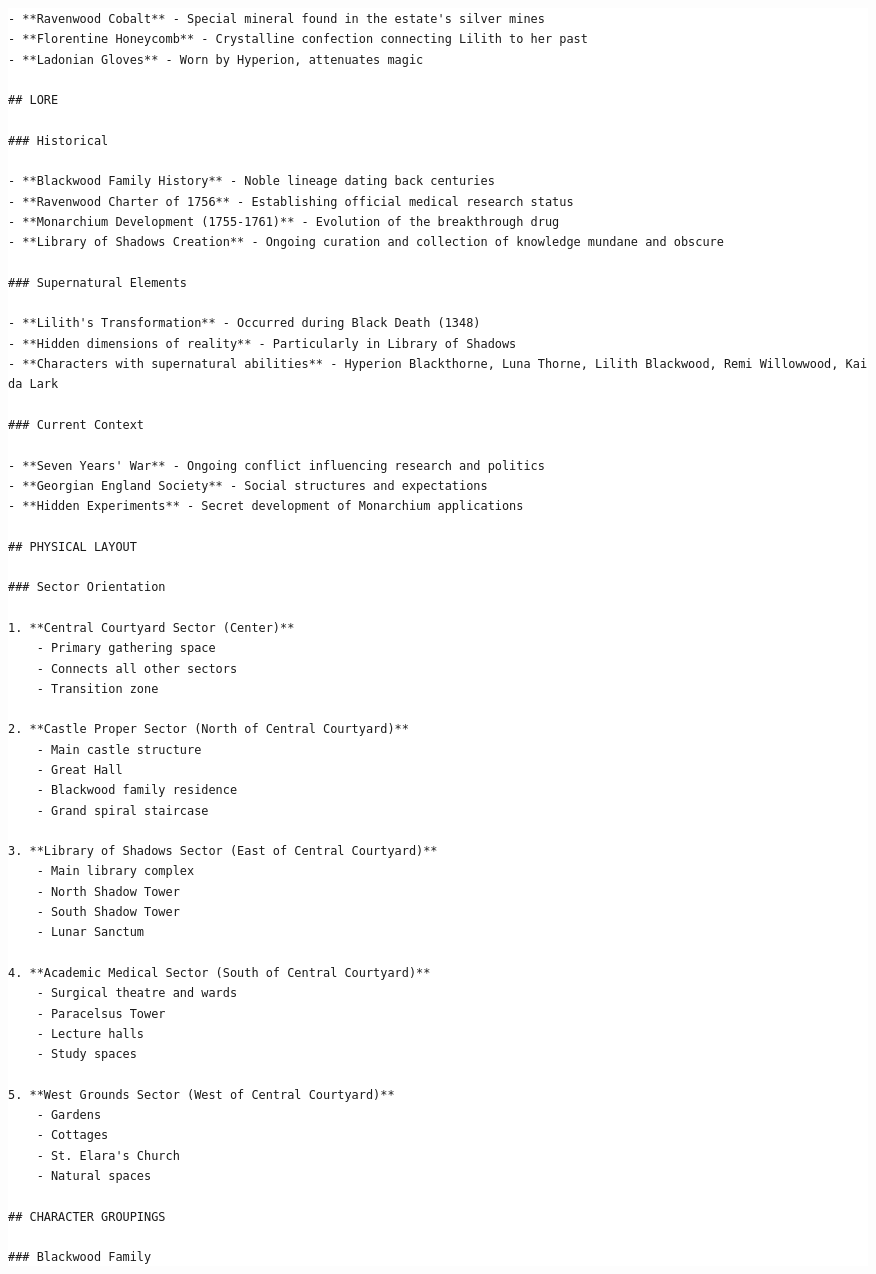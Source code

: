 ```
- **Ravenwood Cobalt** - Special mineral found in the estate's silver mines
- **Florentine Honeycomb** - Crystalline confection connecting Lilith to her past
- **Ladonian Gloves** - Worn by Hyperion, attenuates magic

## LORE

### Historical

- **Blackwood Family History** - Noble lineage dating back centuries
- **Ravenwood Charter of 1756** - Establishing official medical research status
- **Monarchium Development (1755-1761)** - Evolution of the breakthrough drug
- **Library of Shadows Creation** - Ongoing curation and collection of knowledge mundane and obscure

### Supernatural Elements

- **Lilith's Transformation** - Occurred during Black Death (1348)
- **Hidden dimensions of reality** - Particularly in Library of Shadows
- **Characters with supernatural abilities** - Hyperion Blackthorne, Luna Thorne, Lilith Blackwood, Remi Willowwood, Kaida Lark

### Current Context

- **Seven Years' War** - Ongoing conflict influencing research and politics
- **Georgian England Society** - Social structures and expectations
- **Hidden Experiments** - Secret development of Monarchium applications

## PHYSICAL LAYOUT

### Sector Orientation

1. **Central Courtyard Sector (Center)**
    - Primary gathering space
    - Connects all other sectors
    - Transition zone

2. **Castle Proper Sector (North of Central Courtyard)**
    - Main castle structure
    - Great Hall
    - Blackwood family residence
    - Grand spiral staircase

3. **Library of Shadows Sector (East of Central Courtyard)**
    - Main library complex
    - North Shadow Tower
    - South Shadow Tower
    - Lunar Sanctum

4. **Academic Medical Sector (South of Central Courtyard)**
    - Surgical theatre and wards
    - Paracelsus Tower
    - Lecture halls
    - Study spaces

5. **West Grounds Sector (West of Central Courtyard)**
    - Gardens
    - Cottages
    - St. Elara's Church
    - Natural spaces

## CHARACTER GROUPINGS

### Blackwood Family
```